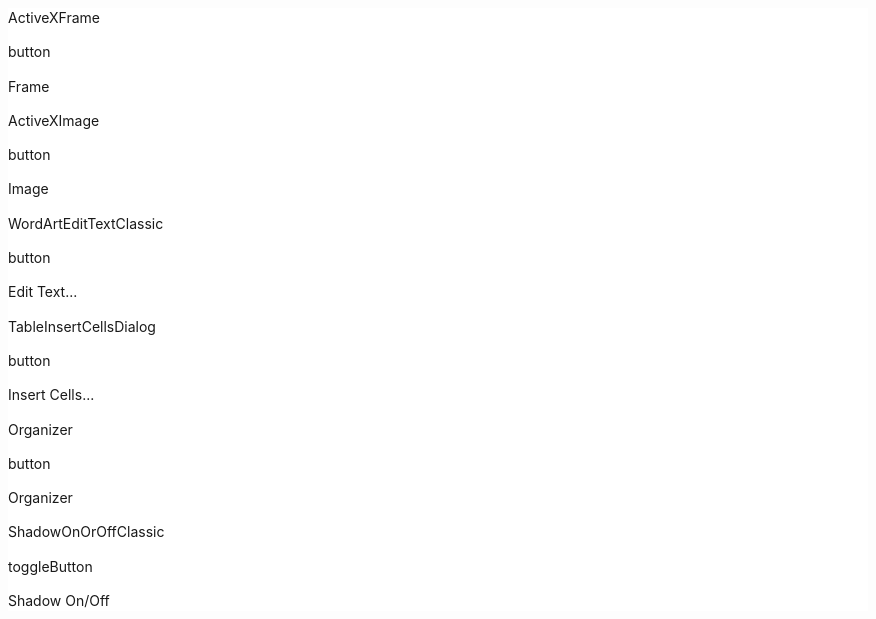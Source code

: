 <tr>
  <td>
  <p>ActiveXFrame</p>
  </td>
  <td>
  <p>button</p>
  </td>
  <td>
  <p>Frame</p>
  </td>
 </tr>
 <tr>
  <td>
  <p>ActiveXImage</p>
  </td>
  <td>
  <p>button</p>
  </td>
  <td>
  <p>Image</p>
  </td>
 </tr>
 <tr>
  <td>
  <p>WordArtEditTextClassic</p>
  </td>
  <td>
  <p>button</p>
  </td>
  <td>
  <p>Edit Text...</p>
  </td>
 </tr>
 <tr>
  <td>
  <p>TableInsertCellsDialog</p>
  </td>
  <td>
  <p>button</p>
  </td>
  <td>
  <p>Insert Cells...</p>
  </td>
 </tr>
 <tr>
  <td>
  <p>Organizer</p>
  </td>
  <td>
  <p>button</p>
  </td>
  <td>
  <p>Organizer</p>
  </td>
 </tr>
 <tr>
  <td>
  <p>ShadowOnOrOffClassic</p>
  </td>
  <td>
  <p>toggleButton</p>
  </td>
  <td>
  <p>Shadow On/Off</p>